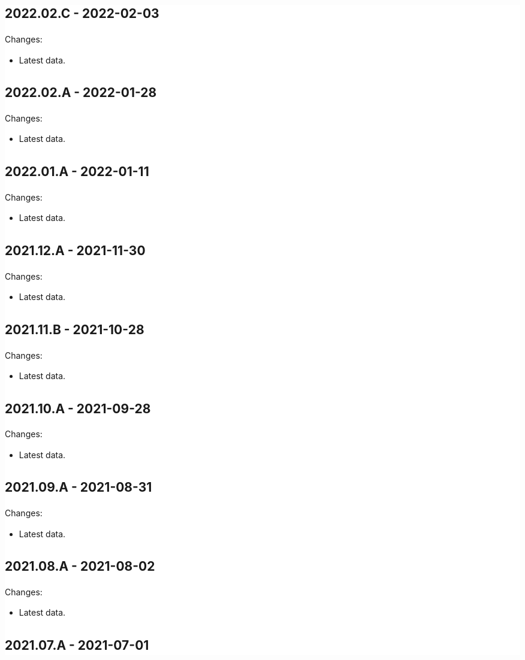 ## 2022.02.C - 2022-02-03

Changes:

- Latest data.


## 2022.02.A - 2022-01-28

Changes:

- Latest data.


## 2022.01.A - 2022-01-11

Changes:

- Latest data.


## 2021.12.A - 2021-11-30

Changes:

- Latest data.


## 2021.11.B - 2021-10-28

Changes:

- Latest data.


## 2021.10.A - 2021-09-28

Changes:

- Latest data.


## 2021.09.A - 2021-08-31

Changes:

- Latest data.


## 2021.08.A - 2021-08-02

Changes:

- Latest data.


## 2021.07.A - 2021-07-01

